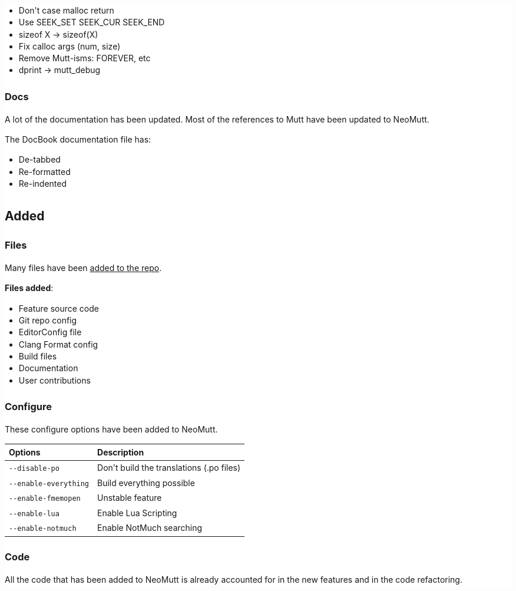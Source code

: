 - Don't case malloc return
- Use SEEK_SET SEEK_CUR SEEK_END
- sizeof X -\> sizeof(X)
- Fix calloc args (num, size)
- Remove Mutt-isms: FOREVER, etc
- dprint -\> mutt_debug

### Docs

A lot of the documentation has been updated.
Most of the references to Mutt have been updated to NeoMutt.

The DocBook documentation file has:

- De-tabbed
- Re-formatted
- Re-indented

## Added

### Files

Many files have been [added to the repo](neo/files-added.txt).

**Files added**:
- Feature source code
- Git repo config
- EditorConfig file
- Clang Format config
- Build files
- Documentation
- User contributions

### Configure

These configure options have been added to NeoMutt.

| Options               | Description                              |
| :-------------------- | :--------------------------------------- |
| `--disable-po`        | Don't build the translations (.po files) |
| `--enable-everything` | Build everything possible                |
| `--enable-fmemopen`   | Unstable feature                         |
| `--enable-lua`        | Enable Lua Scripting                     |
| `--enable-notmuch`    | Enable NotMuch searching                 |

### Code

All the code that has been added to NeoMutt is already accounted for in the new
features and in the code refactoring.

